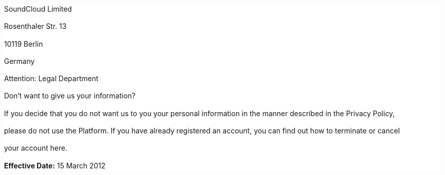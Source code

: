 
SoundCloud Limited 


Rosenthaler Str. 13 


10119 Berlin 


Germany 


Attention: Legal Department 


Don’t want to give us your information?


If you decide that you do not want us to you your personal information in the manner described in the Privacy Policy,


please do not use the Platform. If you have already registered an account, you can find out how to terminate or cancel


your account here.


**Effective Date:** 15 March 2012

